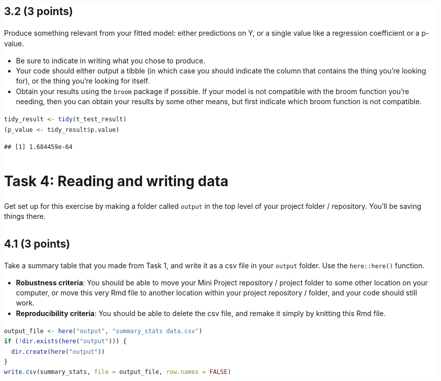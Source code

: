 

## 3.2 (3 points)

Produce something relevant from your fitted model: either predictions on
Y, or a single value like a regression coefficient or a p-value.

- Be sure to indicate in writing what you chose to produce.
- Your code should either output a tibble (in which case you should
  indicate the column that contains the thing you’re looking for), or
  the thing you’re looking for itself.
- Obtain your results using the `broom` package if possible. If your
  model is not compatible with the broom function you’re needing, then
  you can obtain your results by some other means, but first indicate
  which broom function is not compatible.



``` r
tidy_result <- tidy(t_test_result)
(p_value <- tidy_result$p.value)
```

    ## [1] 1.684459e-64



# Task 4: Reading and writing data

Get set up for this exercise by making a folder called `output` in the
top level of your project folder / repository. You’ll be saving things
there.

## 4.1 (3 points)

Take a summary table that you made from Task 1, and write it as a csv
file in your `output` folder. Use the `here::here()` function.

- **Robustness criteria**: You should be able to move your Mini Project
  repository / project folder to some other location on your computer,
  or move this very Rmd file to another location within your project
  repository / folder, and your code should still work.
- **Reproducibility criteria**: You should be able to delete the csv
  file, and remake it simply by knitting this Rmd file.



``` r
output_file <- here("output", "summary_stats data.csv")
if (!dir.exists(here("output"))) {
  dir.create(here("output"))
}
write.csv(summary_stats, file = output_file, row.names = FALSE)
```

